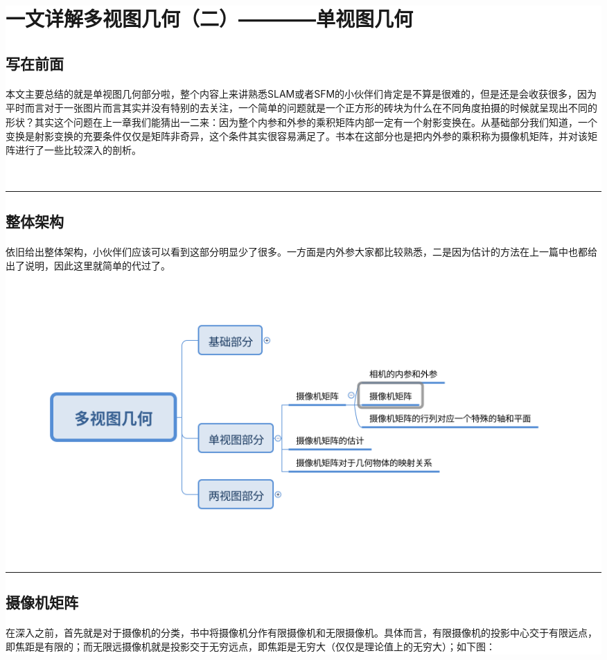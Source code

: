 # 一文详解多视图几何（二）————单视图几何

## 写在前面

本文主要总结的就是单视图几何部分啦，整个内容上来讲熟悉SLAM或者SFM的小伙伴们肯定是不算是很难的，但是还是会收获很多，因为平时而言对于一张图片而言其实并没有特别的去关注，一个简单的问题就是一个正方形的砖块为什么在不同角度拍摄的时候就呈现出不同的形状？其实这个问题在上一章我们能猜出一二来：因为整个内参和外参的乘积矩阵内部一定有一个射影变换在。从基础部分我们知道，一个变换是射影变换的充要条件仅仅是矩阵非奇异，这个条件其实很容易满足了。书本在这部分也是把内外参的乘积称为摄像机矩阵，并对该矩阵进行了一些比较深入的剖析。

&nbsp;

---

## 整体架构

依旧给出整体架构，小伙伴们应该可以看到这部分明显少了很多。一方面是内外参大家都比较熟悉，二是因为估计的方法在上一篇中也都给出了说明，因此这里就简单的代过了。

<img src="pictures/5.png">

&nbsp;

---

## 摄像机矩阵

在深入之前，首先就是对于摄像机的分类，书中将摄像机分作有限摄像机和无限摄像机。具体而言，有限摄像机的投影中心交于有限远点，即焦距是有限的；而无限远摄像机就是投影交于无穷远点，即焦距是无穷大（仅仅是理论值上的无穷大）；如下图：

